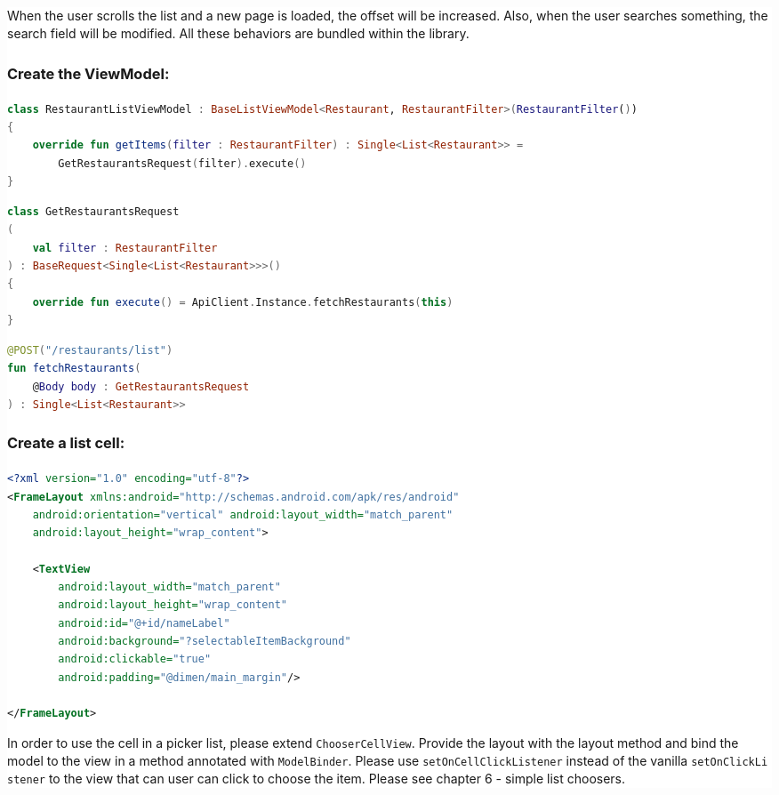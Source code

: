 When the user scrolls the list and a new page is loaded, the offset will be increased. Also, when the user searches something, the search field will be modified. All these behaviors are bundled within the library.

### Create the ViewModel:

```kotlin
class RestaurantListViewModel : BaseListViewModel<Restaurant, RestaurantFilter>(RestaurantFilter())
{
    override fun getItems(filter : RestaurantFilter) : Single<List<Restaurant>> =
        GetRestaurantsRequest(filter).execute()
}
```

```kotlin
class GetRestaurantsRequest
(
    val filter : RestaurantFilter
) : BaseRequest<Single<List<Restaurant>>>()
{
    override fun execute() = ApiClient.Instance.fetchRestaurants(this)
}
``` 

```kotlin
@POST("/restaurants/list")
fun fetchRestaurants(
    @Body body : GetRestaurantsRequest
) : Single<List<Restaurant>>
``` 

### Create a list cell:

```xml
<?xml version="1.0" encoding="utf-8"?>
<FrameLayout xmlns:android="http://schemas.android.com/apk/res/android"
    android:orientation="vertical" android:layout_width="match_parent"
    android:layout_height="wrap_content">

    <TextView
        android:layout_width="match_parent"
        android:layout_height="wrap_content"
        android:id="@+id/nameLabel"
        android:background="?selectableItemBackground"
        android:clickable="true"
        android:padding="@dimen/main_margin"/>

</FrameLayout>
```

In order to use the cell in a picker list, please extend ``ChooserCellView``. Provide the layout with the layout method and bind the model to the view in a method annotated with ``ModelBinder``. Please use ``setOnCellClickListener`` instead of the vanilla ``setOnClickListener`` to the view that can user can click to choose the item. Please see chapter 6 - simple list choosers.  
